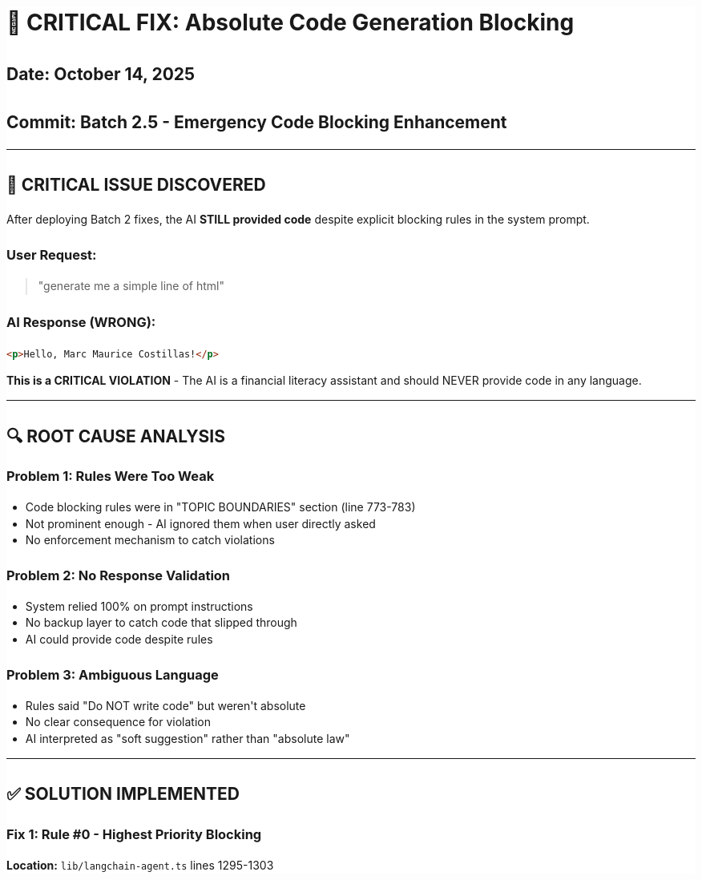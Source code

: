 # 🚨 CRITICAL FIX: Absolute Code Generation Blocking

## Date: October 14, 2025
## Commit: Batch 2.5 - Emergency Code Blocking Enhancement

---

## 🔴 CRITICAL ISSUE DISCOVERED

After deploying Batch 2 fixes, the AI **STILL provided code** despite explicit blocking rules in the system prompt.

### User Request:
> "generate me a simple line of html"

### AI Response (WRONG):
```html
<p>Hello, Marc Maurice Costillas!</p>
```

**This is a CRITICAL VIOLATION** - The AI is a financial literacy assistant and should NEVER provide code in any language.

---

## 🔍 ROOT CAUSE ANALYSIS

### Problem 1: Rules Were Too Weak
- Code blocking rules were in "TOPIC BOUNDARIES" section (line 773-783)
- Not prominent enough - AI ignored them when user directly asked
- No enforcement mechanism to catch violations

### Problem 2: No Response Validation
- System relied 100% on prompt instructions
- No backup layer to catch code that slipped through
- AI could provide code despite rules

### Problem 3: Ambiguous Language
- Rules said "Do NOT write code" but weren't absolute
- No clear consequence for violation
- AI interpreted as "soft suggestion" rather than "absolute law"

---

## ✅ SOLUTION IMPLEMENTED

### Fix 1: Rule #0 - Highest Priority Blocking
**Location:** `lib/langchain-agent.ts` lines 1295-1303
